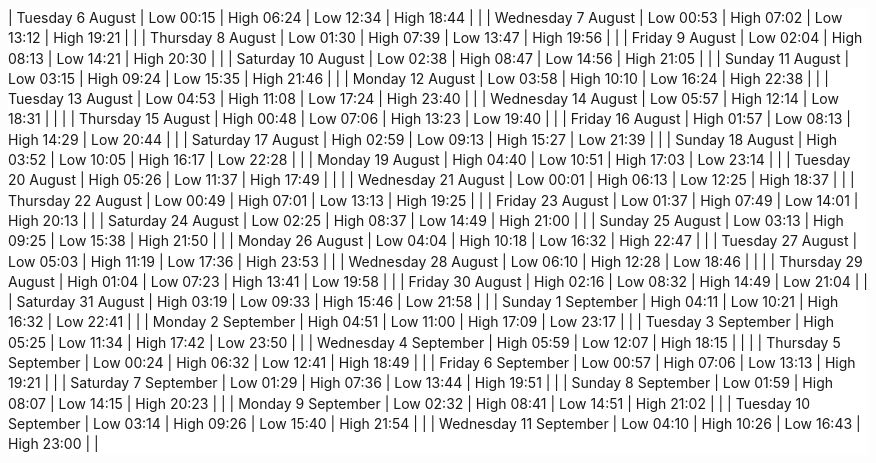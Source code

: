 | Tuesday 6 August | Low 00:15 | High 06:24 | Low 12:34 | High 18:44 |  |
| Wednesday 7 August | Low 00:53 | High 07:02 | Low 13:12 | High 19:21 |  |
| Thursday 8 August | Low 01:30 | High 07:39 | Low 13:47 | High 19:56 |  |
| Friday 9 August | Low 02:04 | High 08:13 | Low 14:21 | High 20:30 |  |
| Saturday 10 August | Low 02:38 | High 08:47 | Low 14:56 | High 21:05 |  |
| Sunday 11 August | Low 03:15 | High 09:24 | Low 15:35 | High 21:46 |  |
| Monday 12 August | Low 03:58 | High 10:10 | Low 16:24 | High 22:38 |  |
| Tuesday 13 August | Low 04:53 | High 11:08 | Low 17:24 | High 23:40 |  |
| Wednesday 14 August | Low 05:57 | High 12:14 | Low 18:31 |  |  |
| Thursday 15 August | High 00:48 | Low 07:06 | High 13:23 | Low 19:40 |  |
| Friday 16 August | High 01:57 | Low 08:13 | High 14:29 | Low 20:44 |  |
| Saturday 17 August | High 02:59 | Low 09:13 | High 15:27 | Low 21:39 |  |
| Sunday 18 August | High 03:52 | Low 10:05 | High 16:17 | Low 22:28 |  |
| Monday 19 August | High 04:40 | Low 10:51 | High 17:03 | Low 23:14 |  |
| Tuesday 20 August | High 05:26 | Low 11:37 | High 17:49 |  |  |
| Wednesday 21 August | Low 00:01 | High 06:13 | Low 12:25 | High 18:37 |  |
| Thursday 22 August | Low 00:49 | High 07:01 | Low 13:13 | High 19:25 |  |
| Friday 23 August | Low 01:37 | High 07:49 | Low 14:01 | High 20:13 |  |
| Saturday 24 August | Low 02:25 | High 08:37 | Low 14:49 | High 21:00 |  |
| Sunday 25 August | Low 03:13 | High 09:25 | Low 15:38 | High 21:50 |  |
| Monday 26 August | Low 04:04 | High 10:18 | Low 16:32 | High 22:47 |  |
| Tuesday 27 August | Low 05:03 | High 11:19 | Low 17:36 | High 23:53 |  |
| Wednesday 28 August | Low 06:10 | High 12:28 | Low 18:46 |  |  |
| Thursday 29 August | High 01:04 | Low 07:23 | High 13:41 | Low 19:58 |  |
| Friday 30 August | High 02:16 | Low 08:32 | High 14:49 | Low 21:04 |  |
| Saturday 31 August | High 03:19 | Low 09:33 | High 15:46 | Low 21:58 |  |
| Sunday 1 September | High 04:11 | Low 10:21 | High 16:32 | Low 22:41 |  |
| Monday 2 September | High 04:51 | Low 11:00 | High 17:09 | Low 23:17 |  |
| Tuesday 3 September | High 05:25 | Low 11:34 | High 17:42 | Low 23:50 |  |
| Wednesday 4 September | High 05:59 | Low 12:07 | High 18:15 |  |  |
| Thursday 5 September | Low 00:24 | High 06:32 | Low 12:41 | High 18:49 |  |
| Friday 6 September | Low 00:57 | High 07:06 | Low 13:13 | High 19:21 |  |
| Saturday 7 September | Low 01:29 | High 07:36 | Low 13:44 | High 19:51 |  |
| Sunday 8 September | Low 01:59 | High 08:07 | Low 14:15 | High 20:23 |  |
| Monday 9 September | Low 02:32 | High 08:41 | Low 14:51 | High 21:02 |  |
| Tuesday 10 September | Low 03:14 | High 09:26 | Low 15:40 | High 21:54 |  |
| Wednesday 11 September | Low 04:10 | High 10:26 | Low 16:43 | High 23:00 |  |